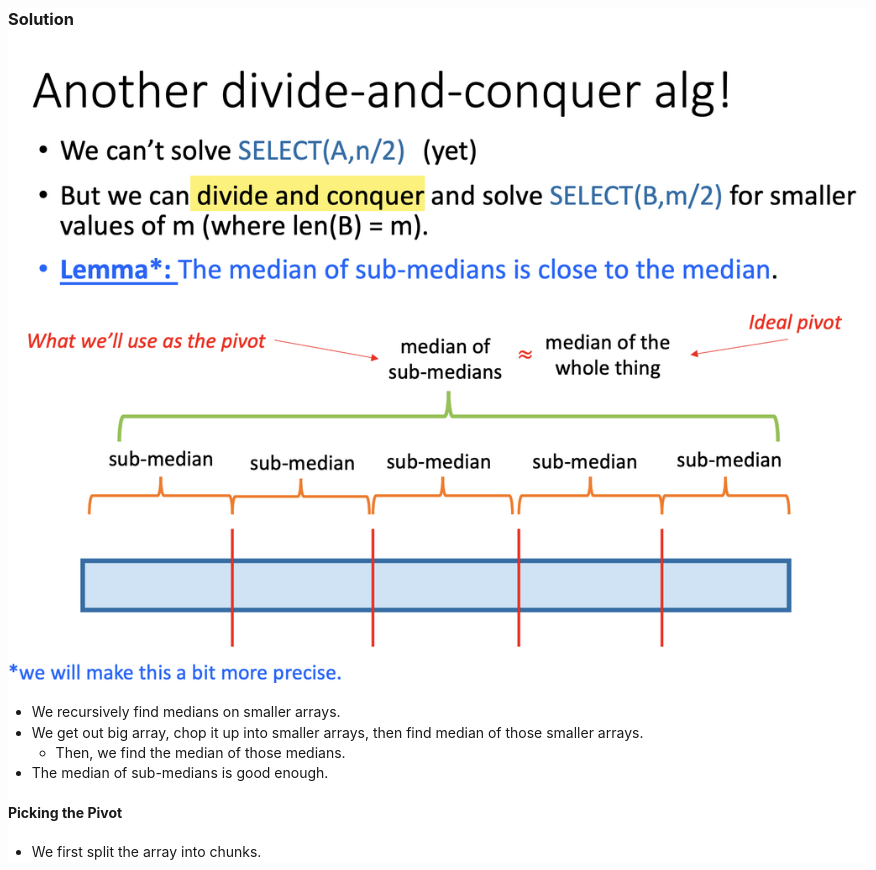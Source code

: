 ### Solution

![image-20230416125836463](../../attachments/cs161.assets/image-20230416125836463.png)

* We recursively find medians on smaller arrays.
* We get out big array, chop it up into smaller arrays, then find median of those smaller arrays.
  * Then, we find the median of those medians.
* The median of sub-medians is good enough.

#### Picking the Pivot

* We first split the array into chunks.
